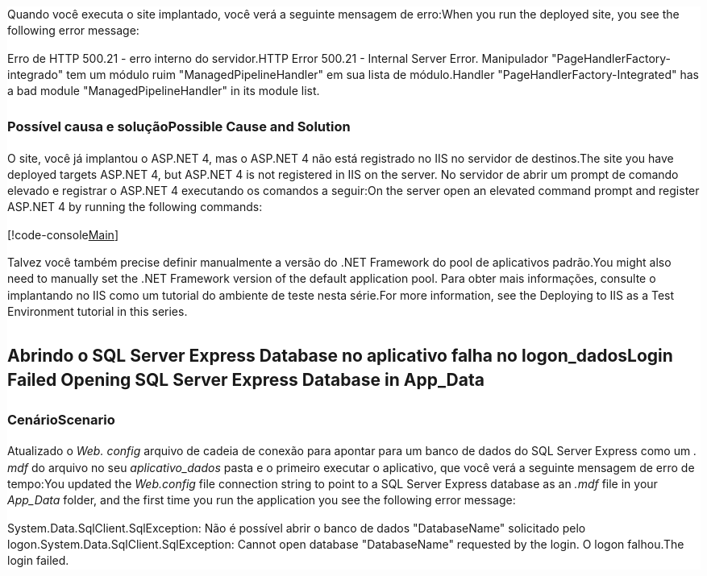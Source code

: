 <span data-ttu-id="a3afd-194">Quando você executa o site implantado, você verá a seguinte mensagem de erro:</span><span class="sxs-lookup"><span data-stu-id="a3afd-194">When you run the deployed site, you see the following error message:</span></span>

<span data-ttu-id="a3afd-195">Erro de HTTP 500.21 - erro interno do servidor.</span><span class="sxs-lookup"><span data-stu-id="a3afd-195">HTTP Error 500.21 - Internal Server Error.</span></span> <span data-ttu-id="a3afd-196">Manipulador "PageHandlerFactory-integrado" tem um módulo ruim "ManagedPipelineHandler" em sua lista de módulo.</span><span class="sxs-lookup"><span data-stu-id="a3afd-196">Handler "PageHandlerFactory-Integrated" has a bad module "ManagedPipelineHandler" in its module list.</span></span>

### <a name="possible-cause-and-solution"></a><span data-ttu-id="a3afd-197">Possível causa e solução</span><span class="sxs-lookup"><span data-stu-id="a3afd-197">Possible Cause and Solution</span></span>

<span data-ttu-id="a3afd-198">O site, você já implantou o ASP.NET 4, mas o ASP.NET 4 não está registrado no IIS no servidor de destinos.</span><span class="sxs-lookup"><span data-stu-id="a3afd-198">The site you have deployed targets ASP.NET 4, but ASP.NET 4 is not registered in IIS on the server.</span></span> <span data-ttu-id="a3afd-199">No servidor de abrir um prompt de comando elevado e registrar o ASP.NET 4 executando os comandos a seguir:</span><span class="sxs-lookup"><span data-stu-id="a3afd-199">On the server open an elevated command prompt and register ASP.NET 4 by running the following commands:</span></span>

[!code-console[Main](troubleshooting/samples/sample7.cmd)]

<span data-ttu-id="a3afd-200">Talvez você também precise definir manualmente a versão do .NET Framework do pool de aplicativos padrão.</span><span class="sxs-lookup"><span data-stu-id="a3afd-200">You might also need to manually set the .NET Framework version of the default application pool.</span></span> <span data-ttu-id="a3afd-201">Para obter mais informações, consulte o implantando no IIS como um tutorial do ambiente de teste nesta série.</span><span class="sxs-lookup"><span data-stu-id="a3afd-201">For more information, see the Deploying to IIS as a Test Environment tutorial in this series.</span></span>

## <a name="login-failed-opening-sql-server-express-database-in-appdata"></a><span data-ttu-id="a3afd-202">Abrindo o SQL Server Express Database no aplicativo falha no logon\_dados</span><span class="sxs-lookup"><span data-stu-id="a3afd-202">Login Failed Opening SQL Server Express Database in App\_Data</span></span>

### <a name="scenario"></a><span data-ttu-id="a3afd-203">Cenário</span><span class="sxs-lookup"><span data-stu-id="a3afd-203">Scenario</span></span>

<span data-ttu-id="a3afd-204">Atualizado o *Web. config* arquivo de cadeia de conexão para apontar para um banco de dados do SQL Server Express como um *. mdf* do arquivo no seu *aplicativo\_dados* pasta e o primeiro executar o aplicativo, que você verá a seguinte mensagem de erro de tempo:</span><span class="sxs-lookup"><span data-stu-id="a3afd-204">You updated the *Web.config* file connection string to point to a SQL Server Express database as an *.mdf* file in your *App\_Data* folder, and the first time you run the application you see the following error message:</span></span>

<span data-ttu-id="a3afd-205">System.Data.SqlClient.SqlException: Não é possível abrir o banco de dados "DatabaseName" solicitado pelo logon.</span><span class="sxs-lookup"><span data-stu-id="a3afd-205">System.Data.SqlClient.SqlException: Cannot open database "DatabaseName" requested by the login.</span></span> <span data-ttu-id="a3afd-206">O logon falhou.</span><span class="sxs-lookup"><span data-stu-id="a3afd-206">The login failed.</span></span>
